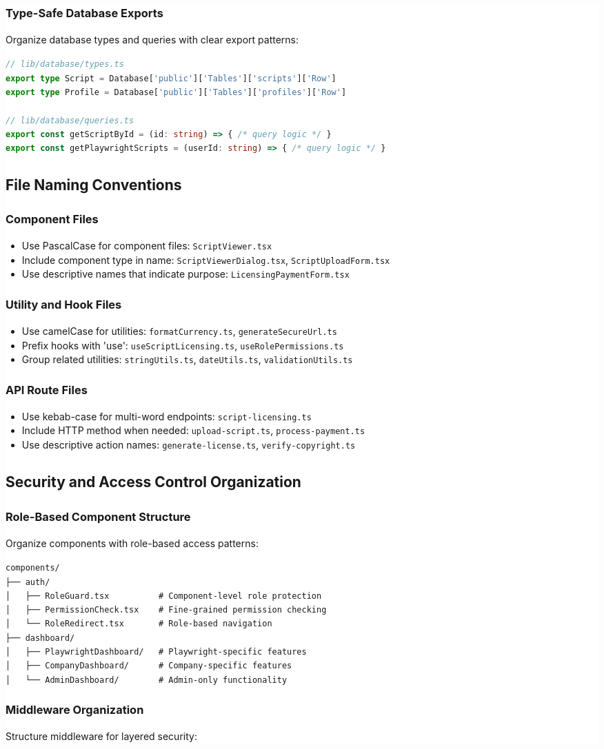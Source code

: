 ### Type-Safe Database Exports
Organize database types and queries with clear export patterns:

```typescript
// lib/database/types.ts
export type Script = Database['public']['Tables']['scripts']['Row']
export type Profile = Database['public']['Tables']['profiles']['Row']

// lib/database/queries.ts
export const getScriptById = (id: string) => { /* query logic */ }
export const getPlaywrightScripts = (userId: string) => { /* query logic */ }
```

## File Naming Conventions

### Component Files
- Use PascalCase for component files: `ScriptViewer.tsx`
- Include component type in name: `ScriptViewerDialog.tsx`, `ScriptUploadForm.tsx`
- Use descriptive names that indicate purpose: `LicensingPaymentForm.tsx`

### Utility and Hook Files
- Use camelCase for utilities: `formatCurrency.ts`, `generateSecureUrl.ts`
- Prefix hooks with 'use': `useScriptLicensing.ts`, `useRolePermissions.ts`
- Group related utilities: `stringUtils.ts`, `dateUtils.ts`, `validationUtils.ts`

### API Route Files
- Use kebab-case for multi-word endpoints: `script-licensing.ts`
- Include HTTP method when needed: `upload-script.ts`, `process-payment.ts`
- Use descriptive action names: `generate-license.ts`, `verify-copyright.ts`

## Security and Access Control Organization

### Role-Based Component Structure
Organize components with role-based access patterns:

```
components/
├── auth/
│   ├── RoleGuard.tsx          # Component-level role protection
│   ├── PermissionCheck.tsx    # Fine-grained permission checking
│   └── RoleRedirect.tsx       # Role-based navigation
├── dashboard/
│   ├── PlaywrightDashboard/   # Playwright-specific features
│   ├── CompanyDashboard/      # Company-specific features
│   └── AdminDashboard/        # Admin-only functionality
```

### Middleware Organization
Structure middleware for layered security:
